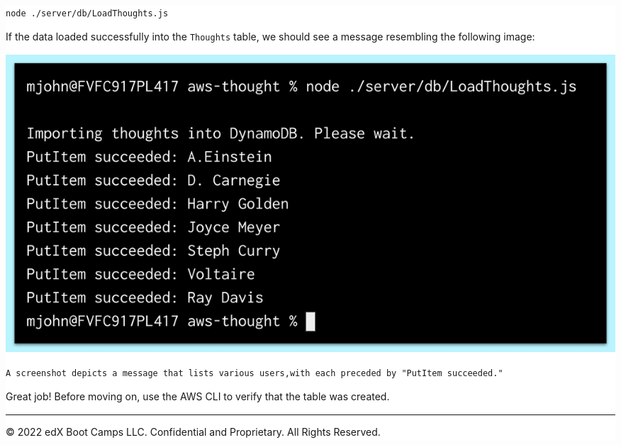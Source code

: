 ```console
node ./server/db/LoadThoughts.js
```

If the data loaded successfully into the `Thoughts` table, we should see a message resembling the following image:

![](../Images/600-load-data.png)

`A screenshot depicts a message that lists various users,with each preceded by "PutItem succeeded."`

Great job! Before moving on, use the AWS CLI to verify that the table was created.

---
© 2022 edX Boot Camps LLC. Confidential and Proprietary. All Rights Reserved.